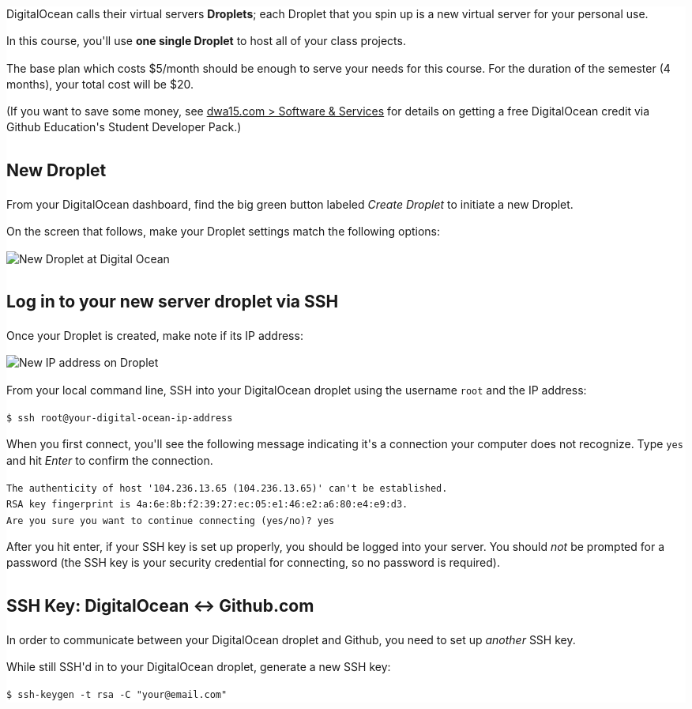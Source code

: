 DigitalOcean calls their virtual servers **Droplets**; each Droplet that you spin up is a new virtual server for your personal use.

In this course, you'll use **one single Droplet** to host all of your class projects.

The base plan which costs $5/month should be enough to serve your needs for this course. For the duration of the semester (4 months), your total cost will be $20.

(If you want to save some money, see [dwa15.com > Software & Services](http://dwa15.com/software) for details on getting a free DigitalOcean credit via Github Education's Student Developer Pack.)

## New Droplet
From your DigitalOcean dashboard, find the big green button labeled *Create Droplet* to initiate a new Droplet.

On the screen that follows, make your Droplet settings match the following options:

<img src='http://making-the-internet.s3.amazonaws.com/vc-digital-ocean-new-droplet@2x.png' style='max-width:1070px; width:100%' alt='New Droplet at Digital Ocean'>


## Log in to your new server droplet via SSH
Once your Droplet is created, make note if its IP address:

<img src='http://making-the-internet.s3.amazonaws.com/vc-do-new-ip-address@2x.png' style='max-width:1350px; width:100%' alt='New IP address on Droplet'>

From your local command line, SSH into your DigitalOcean droplet using the username `root` and the IP address:

```bash
$ ssh root@your-digital-ocean-ip-address
```

When you first connect, you'll see the following message indicating it's a connection your computer does not recognize. Type `yes` and hit *Enter* to confirm the connection.

```xml
The authenticity of host '104.236.13.65 (104.236.13.65)' can't be established.
RSA key fingerprint is 4a:6e:8b:f2:39:27:ec:05:e1:46:e2:a6:80:e4:e9:d3.
Are you sure you want to continue connecting (yes/no)? yes
```

After you hit enter, if your SSH key is set up properly, you should be logged into your server. You should *not* be prompted for a password (the SSH key is your security credential for connecting, so no password is required).



## SSH Key: DigitalOcean <-> Github.com
In order to communicate between your DigitalOcean droplet and Github, you need to set up *another* SSH key.

While still SSH'd in to your DigitalOcean droplet, generate a new SSH key:

```xml
$ ssh-keygen -t rsa -C "your@email.com"
```
